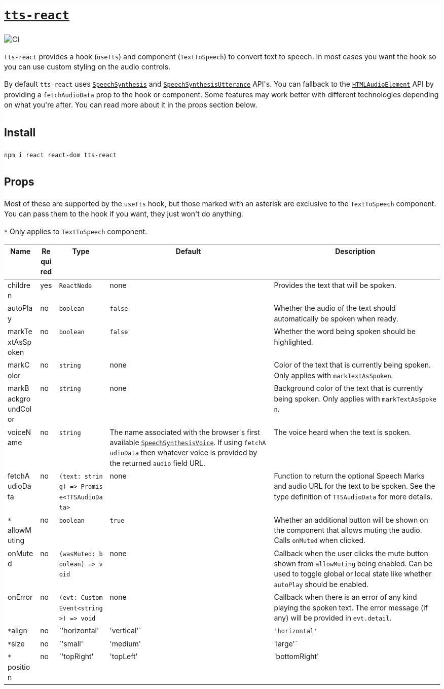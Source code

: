 # [`tts-react`](https://www.npmjs.com/package/tts-react)

![CI](https://github.com/morganney/tts-react/actions/workflows/ci.yml/badge.svg)

`tts-react` provides a hook (`useTts`) and component (`TextToSpeech`) to convert text to speech. In most cases you want the hook so you can use custom styling on the audio controls.

By default `tts-react` uses [`SpeechSynthesis`](https://developer.mozilla.org/en-US/docs/Web/API/SpeechSynthesis) and [`SpeechSynthesisUtterance`](https://developer.mozilla.org/en-US/docs/Web/API/SpeechSynthesisUtterance) API's. You can fallback to the [`HTMLAudioElement`](https://developer.mozilla.org/en-US/docs/Web/HTML/Element/audio) API by providing a `fetchAudioData` prop to the hook or component. Some features may work better with different technologies depending on what you're after. You can read more about it in the props section below.

## Install

`npm i react react-dom tts-react`

## Props

Most of these are supported by the `useTts` hook, but those marked with an asterisk are exclusive to the `TextToSpeech` component. You can pass them to the hook if you want, they just won't do anything.

`*` Only applies to `TextToSpeech` component.

|Name|Required|Type|Default|Description|
|----|--------|----|-------|-----------|
|children|yes|`ReactNode`|none|Provides the text that will be spoken.|
|autoPlay|no|`boolean`|`false`|Whether the audio of the text should automatically be spoken when ready.|
|markTextAsSpoken|no|`boolean`|`false`|Whether the word being spoken should be highlighted.|
|markColor|no|`string`|none|Color of the text that is currently being spoken. Only applies with `markTextAsSpoken`.|
|markBackgroundColor|no|`string`|none|Background color of the text that is currently being spoken. Only applies with `markTextAsSpoken`.|
|voiceName|no|`string`|The name associated with the browser's first available [`SpeechSynthesisVoice`](https://developer.mozilla.org/en-US/docs/Web/API/SpeechSynthesisVoice). If using `fetchAudioData` then whatever voice is provided by the returned `audio` field URL.|The voice heard when the text is spoken.|
|fetchAudioData|no|`(text: string) => Promise<TTSAudioData>`|none|Function to return the optional Speech Marks and audio URL for the text to be spoken. See the type definition of `TTSAudioData` for more details.|
|`*`allowMuting|no|`boolean`|`true`|Whether an additional button will be shown on the component that allows muting the audio. Calls `onMuted` when clicked.|
|onMuted|no|`(wasMuted: boolean) => void`|none|Callback when the user clicks the mute button shown from `allowMuting` being enabled. Can be used to toggle global or local state like whether `autoPlay` should be enabled.|
|onError|no|`(evt: CustomEvent<string>) => void`|none|Callback when there is an error of any kind playing the spoken text. The error message (if any) will be provided in `evt.detail`.|
|`*`align|no|`'horizontal' | 'vertical'`|`'horizontal'`|How to align the controls within the `TextToSpeech` component.|
|`*`size|no|`'small' | 'medium' | 'large'`|`'medium'`|The relative size of the controls within the `TextToSpeech` component.|
|`*`position|no|`'topRight' | 'topLeft' | 'bottomRight' | 'bottomLeft'`|`'topRight'`|The relative positioning of the controls within the `TextToSpeech` component.|
